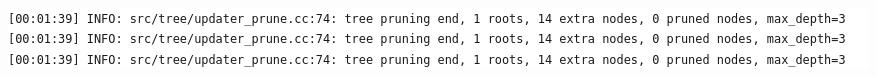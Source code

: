     [00:01:39] INFO: src/tree/updater_prune.cc:74: tree pruning end, 1 roots, 14 extra nodes, 0 pruned nodes, max_depth=3
    [00:01:39] INFO: src/tree/updater_prune.cc:74: tree pruning end, 1 roots, 14 extra nodes, 0 pruned nodes, max_depth=3
    [00:01:39] INFO: src/tree/updater_prune.cc:74: tree pruning end, 1 roots, 14 extra nodes, 0 pruned nodes, max_depth=3
